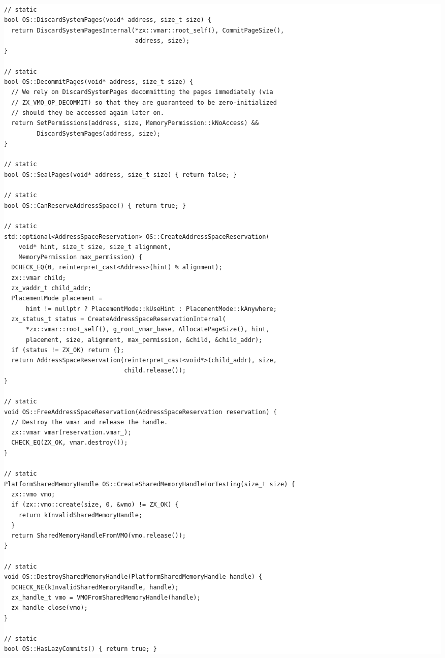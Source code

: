 ```
// static
bool OS::DiscardSystemPages(void* address, size_t size) {
  return DiscardSystemPagesInternal(*zx::vmar::root_self(), CommitPageSize(),
                                    address, size);
}

// static
bool OS::DecommitPages(void* address, size_t size) {
  // We rely on DiscardSystemPages decommitting the pages immediately (via
  // ZX_VMO_OP_DECOMMIT) so that they are guaranteed to be zero-initialized
  // should they be accessed again later on.
  return SetPermissions(address, size, MemoryPermission::kNoAccess) &&
         DiscardSystemPages(address, size);
}

// static
bool OS::SealPages(void* address, size_t size) { return false; }

// static
bool OS::CanReserveAddressSpace() { return true; }

// static
std::optional<AddressSpaceReservation> OS::CreateAddressSpaceReservation(
    void* hint, size_t size, size_t alignment,
    MemoryPermission max_permission) {
  DCHECK_EQ(0, reinterpret_cast<Address>(hint) % alignment);
  zx::vmar child;
  zx_vaddr_t child_addr;
  PlacementMode placement =
      hint != nullptr ? PlacementMode::kUseHint : PlacementMode::kAnywhere;
  zx_status_t status = CreateAddressSpaceReservationInternal(
      *zx::vmar::root_self(), g_root_vmar_base, AllocatePageSize(), hint,
      placement, size, alignment, max_permission, &child, &child_addr);
  if (status != ZX_OK) return {};
  return AddressSpaceReservation(reinterpret_cast<void*>(child_addr), size,
                                 child.release());
}

// static
void OS::FreeAddressSpaceReservation(AddressSpaceReservation reservation) {
  // Destroy the vmar and release the handle.
  zx::vmar vmar(reservation.vmar_);
  CHECK_EQ(ZX_OK, vmar.destroy());
}

// static
PlatformSharedMemoryHandle OS::CreateSharedMemoryHandleForTesting(size_t size) {
  zx::vmo vmo;
  if (zx::vmo::create(size, 0, &vmo) != ZX_OK) {
    return kInvalidSharedMemoryHandle;
  }
  return SharedMemoryHandleFromVMO(vmo.release());
}

// static
void OS::DestroySharedMemoryHandle(PlatformSharedMemoryHandle handle) {
  DCHECK_NE(kInvalidSharedMemoryHandle, handle);
  zx_handle_t vmo = VMOFromSharedMemoryHandle(handle);
  zx_handle_close(vmo);
}

// static
bool OS::HasLazyCommits() { return true; }
```